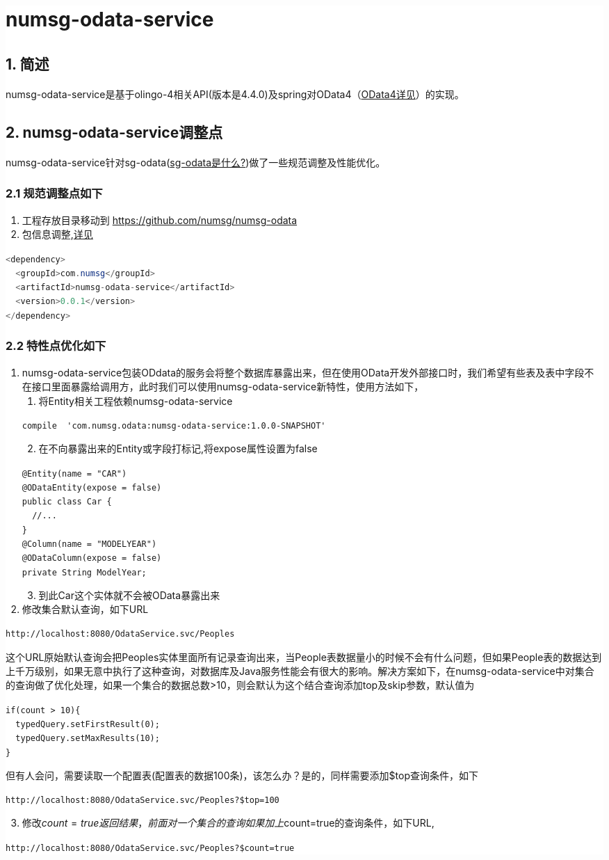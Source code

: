 # numsg-odata-service

## 1. 简述

numsg-odata-service是基于olingo-4相关API(版本是4.4.0)及spring对OData4（[OData4详见](https://github.com/numsg/numsg-odata/blob/master/docs/OData%20Version%204.0.pdf)）的实现。

## 2. numsg-odata-service调整点

numsg-odata-service针对sg-odata([sg-odata是什么?](https://github.com/numsg/sg-odata))做了一些规范调整及性能优化。

### 2.1 规范调整点如下

1. 工程存放目录移动到 https://github.com/numsg/numsg-odata
2. 包信息调整,[详见](http://search.maven.org/#search%7Cga%7C1%7Cg%3A%22com.numsg%22)

```java
<dependency>
  <groupId>com.numsg</groupId>
  <artifactId>numsg-odata-service</artifactId>
  <version>0.0.1</version>
</dependency>
```

### 2.2 特性点优化如下

1. numsg-odata-service包装ODdata的服务会将整个数据库暴露出来，但在使用OData开发外部接口时，我们希望有些表及表中字段不在接口里面暴露给调用方，此时我们可以使用numsg-odata-service新特性，使用方法如下，
    1. 将Entity相关工程依赖numsg-odata-service
    ```
    compile  'com.numsg.odata:numsg-odata-service:1.0.0-SNAPSHOT'
    ```
    2. 在不向暴露出来的Entity或字段打标记,将expose属性设置为false
    ```
    @Entity(name = "CAR")
    @ODataEntity(expose = false)
    public class Car {
      //...
    }
    @Column(name = "MODELYEAR")
    @ODataColumn(expose = false)
    private String ModelYear;
    ```
    3. 到此Car这个实体就不会被OData暴露出来
2. 修改集合默认查询，如下URL
```
http://localhost:8080/OdataService.svc/Peoples
```
这个URL原始默认查询会把Peoples实体里面所有记录查询出来，当People表数据量小的时候不会有什么问题，但如果People表的数据达到上千万级别，如果无意中执行了这种查询，对数据库及Java服务性能会有很大的影响。解决方案如下，在numsg-odata-service中对集合的查询做了优化处理，如果一个集合的数据总数>10，则会默认为这个结合查询添加top及skip参数，默认值为
```
if(count > 10){
  typedQuery.setFirstResult(0);
  typedQuery.setMaxResults(10);
}
```
但有人会问，需要读取一个配置表(配置表的数据100条)，该怎么办？是的，同样需要添加$top查询条件，如下
```
http://localhost:8080/OdataService.svc/Peoples?$top=100
```
3. 修改$count=true返回结果，前面对一个集合的查询如果加上$count=true的查询条件，如下URL,
```
http://localhost:8080/OdataService.svc/Peoples?$count=true 
```